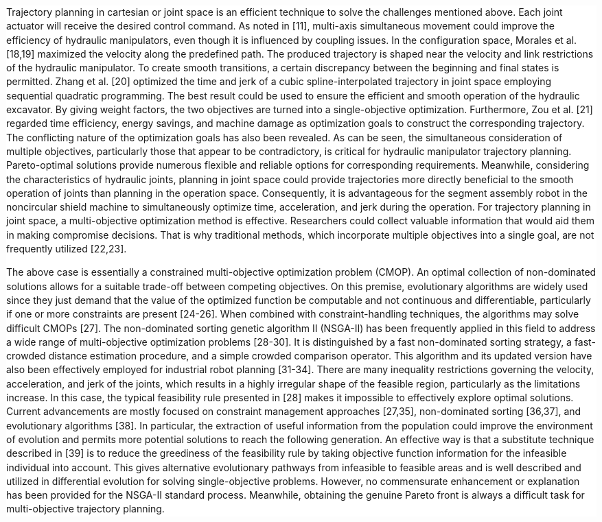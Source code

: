 Trajectory planning in cartesian or joint space is an efficient technique to solve the challenges mentioned above. Each joint actuator will receive the desired control command. As noted in [11], multi-axis simultaneous movement could improve the efficiency of hydraulic manipulators, even though it is influenced by coupling issues. In the configuration space, Morales et al. [18,19] maximized the velocity along the predefined path. The produced trajectory is shaped near the velocity and link restrictions of the hydraulic manipulator. To create smooth transitions, a certain discrepancy between the beginning and final states is permitted. Zhang et al. [20] optimized the time and jerk of a cubic spline-interpolated trajectory in joint space employing sequential quadratic programming. The best result could be used to ensure the efficient and smooth operation of the hydraulic excavator. By giving weight factors, the two objectives are turned into a single-objective optimization. Furthermore, Zou et al. [21] regarded time efficiency, energy savings, and machine damage as optimization goals to construct the corresponding trajectory. The conflicting nature of the optimization goals has also been revealed. As can be seen, the simultaneous consideration of multiple objectives, particularly those that appear to be contradictory, is critical for hydraulic manipulator trajectory planning. Pareto-optimal solutions provide numerous flexible and reliable options for corresponding requirements. Meanwhile, considering the characteristics of hydraulic joints, planning in joint space could provide trajectories more directly beneficial to the smooth operation of joints than planning in the operation space. Consequently, it is advantageous for the segment assembly robot in the noncircular shield machine to simultaneously optimize time, acceleration, and jerk during the operation. For trajectory planning in joint space, a multi-objective optimization method is effective. Researchers could collect valuable information that would aid them in making compromise decisions. That is why traditional methods, which incorporate multiple objectives into a single goal, are not frequently utilized [22,23].

The above case is essentially a constrained multi-objective optimization problem (CMOP). An optimal collection of non-dominated solutions allows for a suitable trade-off between competing objectives. On this premise, evolutionary algorithms are widely used since they just demand that the value of the optimized function be computable and not continuous and differentiable, particularly if one or more constraints are present [24-26]. When combined with constraint-handling techniques, the algorithms may solve difficult CMOPs [27]. The non-dominated sorting genetic algorithm II (NSGA-II) has been frequently applied in this field to address a wide range of multi-objective optimization problems [28-30]. It is distinguished by a fast non-dominated sorting strategy, a fast-crowded distance estimation procedure, and a simple crowded comparison operator. This algorithm and its updated version have also been effectively employed for industrial robot planning [31-34]. There are many inequality restrictions governing the velocity, acceleration, and jerk of the joints, which results in a highly irregular shape of the feasible region, particularly as the limitations increase. In this case, the typical feasibility rule presented in [28] makes it impossible to effectively explore optimal solutions. Current advancements are mostly focused on constraint management approaches [27,35], non-dominated sorting [36,37], and evolutionary algorithms [38]. In particular, the extraction of useful information from the population could improve the environment of evolution and permits more potential solutions to reach the following generation. An effective way is that a substitute technique described in [39] is to reduce the greediness of the feasibility rule by taking objective function information for the infeasible individual into account. This gives alternative evolutionary pathways from infeasible to feasible areas and is well described and utilized in differential evolution for solving single-objective problems. However, no commensurate enhancement or explanation has been provided for the NSGA-II standard process. Meanwhile, obtaining the genuine Pareto front is always a difficult task for multi-objective trajectory planning.
